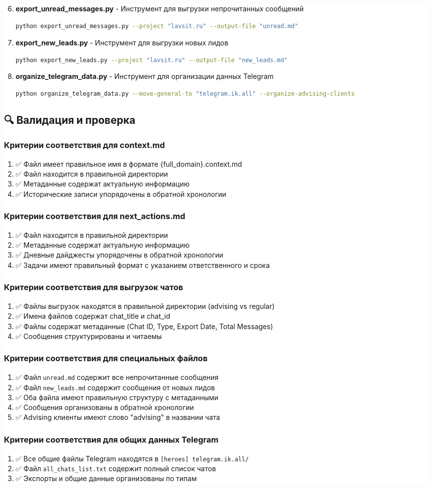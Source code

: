 6. **export_unread_messages.py** - Инструмент для выгрузки непрочитанных сообщений

   ```bash
   python export_unread_messages.py --project "lavsit.ru" --output-file "unread.md"
   ```

7. **export_new_leads.py** - Инструмент для выгрузки новых лидов

   ```bash
   python export_new_leads.py --project "lavsit.ru" --output-file "new_leads.md"
   ```

8. **organize_telegram_data.py** - Инструмент для организации данных Telegram

   ```bash
   python organize_telegram_data.py --move-general-to "telegram.ik.all" --organize-advising-clients
   ```

## 🔍 Валидация и проверка

### Критерии соответствия для context.md

1. ✅ Файл имеет правильное имя в формате {full_domain}.context.md
2. ✅ Файл находится в правильной директории
3. ✅ Метаданные содержат актуальную информацию
4. ✅ Исторические записи упорядочены в обратной хронологии

### Критерии соответствия для next_actions.md

1. ✅ Файл находится в правильной директории
2. ✅ Метаданные содержат актуальную информацию
3. ✅ Дневные дайджесты упорядочены в обратной хронологии
4. ✅ Задачи имеют правильный формат с указанием ответственного и срока

### Критерии соответствия для выгрузок чатов

1. ✅ Файлы выгрузок находятся в правильной директории (advising vs regular)
2. ✅ Имена файлов содержат chat_title и chat_id
3. ✅ Файлы содержат метаданные (Chat ID, Type, Export Date, Total Messages)
4. ✅ Сообщения структурированы и читаемы

### Критерии соответствия для специальных файлов

1. ✅ Файл `unread.md` содержит все непрочитанные сообщения
2. ✅ Файл `new_leads.md` содержит сообщения от новых лидов
3. ✅ Оба файла имеют правильную структуру с метаданными
4. ✅ Сообщения организованы в обратной хронологии
5. ✅ Advising клиенты имеют слово "advising" в названии чата

### Критерии соответствия для общих данных Telegram

1. ✅ Все общие файлы Telegram находятся в `[heroes] telegram.ik.all/`
2. ✅ Файл `all_chats_list.txt` содержит полный список чатов
3. ✅ Экспорты и общие данные организованы по типам
